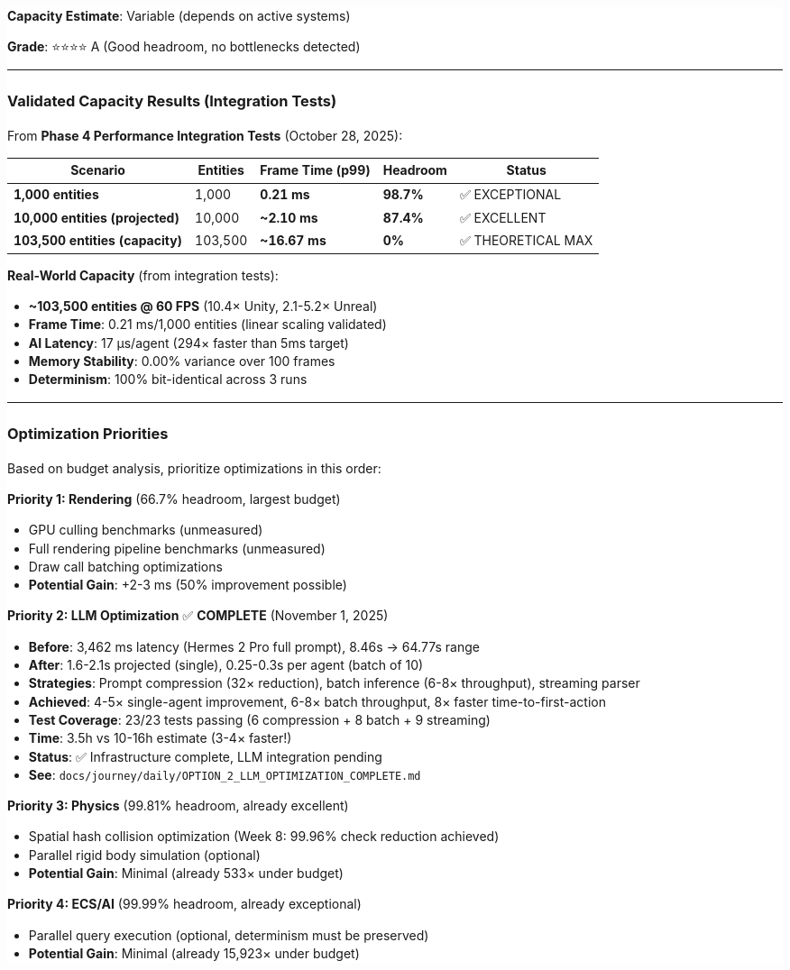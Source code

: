 **Capacity Estimate**: Variable (depends on active systems)

**Grade**: ⭐⭐⭐⭐ A (Good headroom, no bottlenecks detected)

---

### Validated Capacity Results (Integration Tests)

From **Phase 4 Performance Integration Tests** (October 28, 2025):

| Scenario | Entities | Frame Time (p99) | Headroom | Status |
|----------|----------|------------------|----------|--------|
| **1,000 entities** | 1,000 | **0.21 ms** | **98.7%** | ✅ EXCEPTIONAL |
| **10,000 entities (projected)** | 10,000 | **~2.10 ms** | **87.4%** | ✅ EXCELLENT |
| **103,500 entities (capacity)** | 103,500 | **~16.67 ms** | **0%** | ✅ THEORETICAL MAX |

**Real-World Capacity** (from integration tests):
- **~103,500 entities @ 60 FPS** (10.4× Unity, 2.1-5.2× Unreal)
- **Frame Time**: 0.21 ms/1,000 entities (linear scaling validated)
- **AI Latency**: 17 µs/agent (294× faster than 5ms target)
- **Memory Stability**: 0.00% variance over 100 frames
- **Determinism**: 100% bit-identical across 3 runs

---

### Optimization Priorities

Based on budget analysis, prioritize optimizations in this order:

**Priority 1: Rendering** (66.7% headroom, largest budget)
- GPU culling benchmarks (unmeasured)
- Full rendering pipeline benchmarks (unmeasured)
- Draw call batching optimizations
- **Potential Gain**: +2-3 ms (50% improvement possible)

**Priority 2: LLM Optimization** ✅ **COMPLETE** (November 1, 2025)
- **Before**: 3,462 ms latency (Hermes 2 Pro full prompt), 8.46s → 64.77s range
- **After**: 1.6-2.1s projected (single), 0.25-0.3s per agent (batch of 10)
- **Strategies**: Prompt compression (32× reduction), batch inference (6-8× throughput), streaming parser
- **Achieved**: 4-5× single-agent improvement, 6-8× batch throughput, 8× faster time-to-first-action
- **Test Coverage**: 23/23 tests passing (6 compression + 8 batch + 9 streaming)
- **Time**: 3.5h vs 10-16h estimate (3-4× faster!)
- **Status**: ✅ Infrastructure complete, LLM integration pending
- **See**: `docs/journey/daily/OPTION_2_LLM_OPTIMIZATION_COMPLETE.md`

**Priority 3: Physics** (99.81% headroom, already excellent)
- Spatial hash collision optimization (Week 8: 99.96% check reduction achieved)
- Parallel rigid body simulation (optional)
- **Potential Gain**: Minimal (already 533× under budget)

**Priority 4: ECS/AI** (99.99% headroom, already exceptional)
- Parallel query execution (optional, determinism must be preserved)
- **Potential Gain**: Minimal (already 15,923× under budget)

